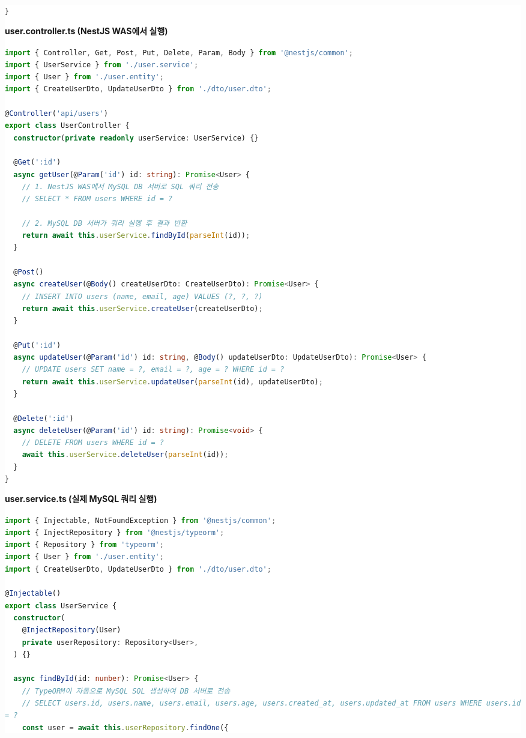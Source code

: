 ```typescript
}
```

**user.controller.ts (NestJS WAS에서 실행)**

```typescript
import { Controller, Get, Post, Put, Delete, Param, Body } from '@nestjs/common';
import { UserService } from './user.service';
import { User } from './user.entity';
import { CreateUserDto, UpdateUserDto } from './dto/user.dto';

@Controller('api/users')
export class UserController {
  constructor(private readonly userService: UserService) {}

  @Get(':id')
  async getUser(@Param('id') id: string): Promise<User> {
    // 1. NestJS WAS에서 MySQL DB 서버로 SQL 쿼리 전송
    // SELECT * FROM users WHERE id = ?

    // 2. MySQL DB 서버가 쿼리 실행 후 결과 반환
    return await this.userService.findById(parseInt(id));
  }

  @Post()
  async createUser(@Body() createUserDto: CreateUserDto): Promise<User> {
    // INSERT INTO users (name, email, age) VALUES (?, ?, ?)
    return await this.userService.createUser(createUserDto);
  }

  @Put(':id')
  async updateUser(@Param('id') id: string, @Body() updateUserDto: UpdateUserDto): Promise<User> {
    // UPDATE users SET name = ?, email = ?, age = ? WHERE id = ?
    return await this.userService.updateUser(parseInt(id), updateUserDto);
  }

  @Delete(':id')
  async deleteUser(@Param('id') id: string): Promise<void> {
    // DELETE FROM users WHERE id = ?
    await this.userService.deleteUser(parseInt(id));
  }
}
```

**user.service.ts (실제 MySQL 쿼리 실행)**

```typescript
import { Injectable, NotFoundException } from '@nestjs/common';
import { InjectRepository } from '@nestjs/typeorm';
import { Repository } from 'typeorm';
import { User } from './user.entity';
import { CreateUserDto, UpdateUserDto } from './dto/user.dto';

@Injectable()
export class UserService {
  constructor(
    @InjectRepository(User)
    private userRepository: Repository<User>,
  ) {}

  async findById(id: number): Promise<User> {
    // TypeORM이 자동으로 MySQL SQL 생성하여 DB 서버로 전송
    // SELECT users.id, users.name, users.email, users.age, users.created_at, users.updated_at FROM users WHERE users.id = ?
    const user = await this.userRepository.findOne({
```
